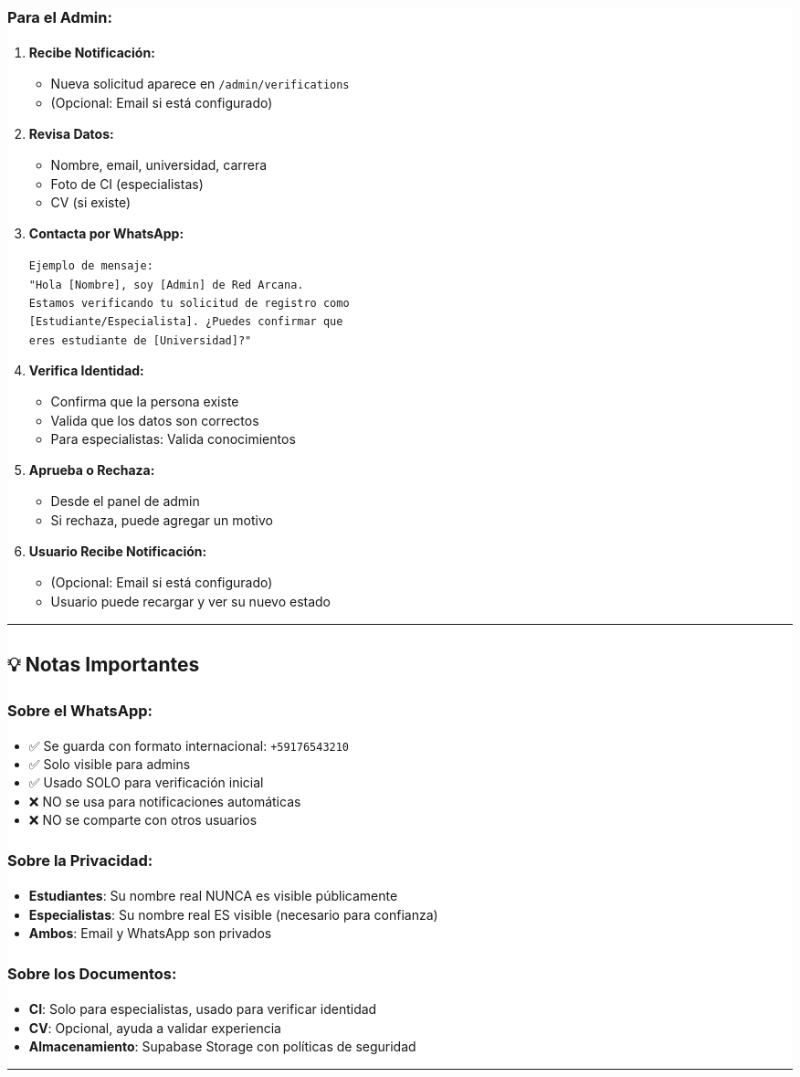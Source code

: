 ### Para el Admin:

1. **Recibe Notificación:**
   - Nueva solicitud aparece en `/admin/verifications`
   - (Opcional: Email si está configurado)

2. **Revisa Datos:**
   - Nombre, email, universidad, carrera
   - Foto de CI (especialistas)
   - CV (si existe)

3. **Contacta por WhatsApp:**
   ```
   Ejemplo de mensaje:
   "Hola [Nombre], soy [Admin] de Red Arcana. 
   Estamos verificando tu solicitud de registro como 
   [Estudiante/Especialista]. ¿Puedes confirmar que 
   eres estudiante de [Universidad]?"
   ```

4. **Verifica Identidad:**
   - Confirma que la persona existe
   - Valida que los datos son correctos
   - Para especialistas: Valida conocimientos

5. **Aprueba o Rechaza:**
   - Desde el panel de admin
   - Si rechaza, puede agregar un motivo

6. **Usuario Recibe Notificación:**
   - (Opcional: Email si está configurado)
   - Usuario puede recargar y ver su nuevo estado

---

## 💡 Notas Importantes

### Sobre el WhatsApp:
- ✅ Se guarda con formato internacional: `+59176543210`
- ✅ Solo visible para admins
- ✅ Usado SOLO para verificación inicial
- ❌ NO se usa para notificaciones automáticas
- ❌ NO se comparte con otros usuarios

### Sobre la Privacidad:
- **Estudiantes**: Su nombre real NUNCA es visible públicamente
- **Especialistas**: Su nombre real ES visible (necesario para confianza)
- **Ambos**: Email y WhatsApp son privados

### Sobre los Documentos:
- **CI**: Solo para especialistas, usado para verificar identidad
- **CV**: Opcional, ayuda a validar experiencia
- **Almacenamiento**: Supabase Storage con políticas de seguridad

---